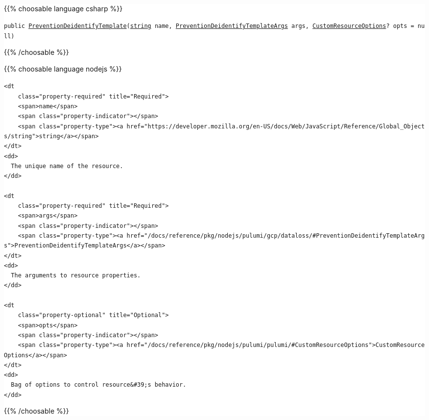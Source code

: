 {{% choosable language csharp %}}
<div class="highlight"><pre class="chroma"><code class="language-csharp" data-lang="csharp"><span class="k">public </span><span class="nx"><a href="/docs/reference/pkg/dotnet/Pulumi.Gcp/Pulumi.Gcp.DataLoss.PreventionDeidentifyTemplate.html">PreventionDeidentifyTemplate</a></span><span class="p">(</span><span class="nx"><a href="https://docs.microsoft.com/en-us/dotnet/csharp/language-reference/builtin-types/built-in-types">string</a></span><span class="p"> </span><span class="nx">name<span class="p">, </span><span class="nx"><a href="/docs/reference/pkg/dotnet/Pulumi.Gcp/Pulumi.Gcp.DataLoss.PreventionDeidentifyTemplateArgs.html">PreventionDeidentifyTemplateArgs</a></span><span class="p"> </span><span class="nx">args<span class="p">, </span><span class="nx"><a href="/docs/reference/pkg/dotnet/Pulumi/Pulumi.CustomResourceOptions.html">CustomResourceOptions</a></span><span class="p">? </span><span class="nx">opts = null<span class="p">)</span></code></pre></div>
{{% /choosable %}}

{{% choosable language nodejs %}}

<dl class="resources-properties">
  
    <dt
        class="property-required" title="Required">
        <span>name</span>
        <span class="property-indicator"></span>
        <span class="property-type"><a href="https://developer.mozilla.org/en-US/docs/Web/JavaScript/Reference/Global_Objects/string">string</a></span>
    </dt>
    <dd>
      The unique name of the resource.
    </dd>
  
    <dt
        class="property-required" title="Required">
        <span>args</span>
        <span class="property-indicator"></span>
        <span class="property-type"><a href="/docs/reference/pkg/nodejs/pulumi/gcp/dataloss/#PreventionDeidentifyTemplateArgs">PreventionDeidentifyTemplateArgs</a></span>
    </dt>
    <dd>
      The arguments to resource properties.
    </dd>
  
    <dt
        class="property-optional" title="Optional">
        <span>opts</span>
        <span class="property-indicator"></span>
        <span class="property-type"><a href="/docs/reference/pkg/nodejs/pulumi/pulumi/#CustomResourceOptions">CustomResourceOptions</a></span>
    </dt>
    <dd>
      Bag of options to control resource&#39;s behavior.
    </dd>
  

</dl>

{{% /choosable %}}
